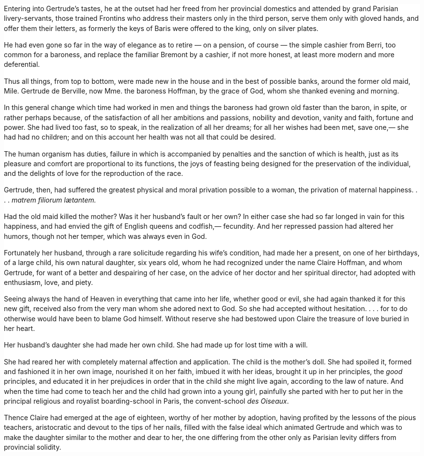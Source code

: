 Entering into Gertrude’s tastes, he at the outset had her freed from her provincial domestics and attended by grand Parisian livery-servants, those trained Frontins who address their masters only in the third person, serve them only with gloved hands, and offer them their letters, as formerly the keys of Baris were offered to the king, only on silver plates.

He had even gone so far in the way of elegance as to retire — on a pension, of course — the simple cashier from Berri, too common for a baroness, and replace the familiar Bremont by a cashier, if not more honest, at least more modern and more deferential.

Thus all things, from top to bottom, were made new in the house and in the best of possible banks, around the former old maid, Mile. Gertrude de Berville, now Mme. the baroness Hoffman, by the grace of God, whom she thanked evening and morning.

In this general change which time had worked in men and things the baroness had grown old faster than the baron, in spite, or rather perhaps because, of the satisfaction of all her ambitions and passions, nobility and devotion, vanity and faith, fortune and power. She had lived too fast, so to speak, in the realization of all her dreams; for all her wishes had been met, save one,— she had had no children; and on this account her health was not all that could be desired.

The human organism has duties, failure in which is accompanied by penalties and the sanction of which is health, just as its pleasure and comfort are proportional to its functions, the joys of feasting being designed for the preservation of the individual, and the delights of love for the reproduction of the race.

Gertrude, then, had suffered the greatest physical and moral privation possible to a woman, the privation of maternal happiness. . . . *matrem filiorum lætantem.*

Had the old maid killed the mother? Was it her husband’s fault or her own? In either case she had so far longed in vain for this happiness, and had envied the gift of English queens and codfish,— fecundity. And her repressed passion had altered her humors, though not her temper, which was always even in God.

Fortunately her husband, through a rare solicitude regarding his wife’s condition, had made her a present, on one of her birthdays, of a large child, his own natural daughter, six years old, whom he had recognized under the name Claire Hoffman, and whom Gertrude, for want of a better and despairing of her case, on the advice of her doctor and her spiritual director, had adopted with enthusiasm, love, and piety.

Seeing always the hand of Heaven in everything that came into her life, whether good or evil, she had again thanked it for this new gift, received also from the very man whom she adored next to God. So she had accepted without hesitation. . . . for to do otherwise would have been to blame God himself. Without reserve she had bestowed upon Claire the treasure of love buried in her heart.

Her husband’s daughter she had made her own child. She had made up for lost time with a will.

She had reared her with completely maternal affection and application. The child is the mother’s doll. She had spoiled it, formed and fashioned it in her own image, nourished it on her faith, imbued it with her ideas, brought it up in her principles, the *good* principles, and educated it in her prejudices in order that in the child she might live again, according to the law of nature. And when the time had come to teach her and the child had grown into a young girl, painfully she parted with her to put her in the principal religious and royalist boarding-school in Paris, the convent-school *des Oiseaux*.

Thence Claire had emerged at the age of eighteen, worthy of her mother by adoption, having profited by the lessons of the pious teachers, aristocratic and devout to the tips of her nails, filled with the false ideal which animated Gertrude and which was to make the daughter similar to the mother and dear to her, the one differing from the other only as Parisian levity differs from provincial solidity.
